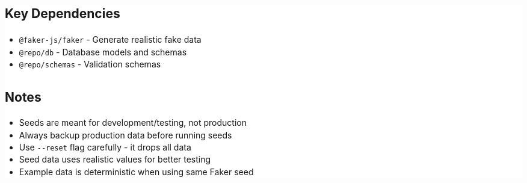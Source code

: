 ## Key Dependencies

- `@faker-js/faker` - Generate realistic fake data
- `@repo/db` - Database models and schemas
- `@repo/schemas` - Validation schemas

## Notes

- Seeds are meant for development/testing, not production
- Always backup production data before running seeds
- Use `--reset` flag carefully - it drops all data
- Seed data uses realistic values for better testing
- Example data is deterministic when using same Faker seed

